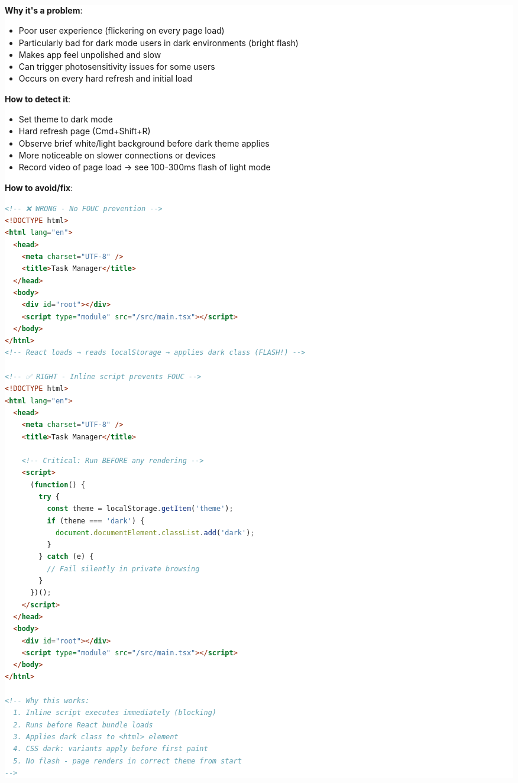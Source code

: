**Why it's a problem**:
- Poor user experience (flickering on every page load)
- Particularly bad for dark mode users in dark environments (bright flash)
- Makes app feel unpolished and slow
- Can trigger photosensitivity issues for some users
- Occurs on every hard refresh and initial load

**How to detect it**:
- Set theme to dark mode
- Hard refresh page (Cmd+Shift+R)
- Observe brief white/light background before dark theme applies
- More noticeable on slower connections or devices
- Record video of page load → see 100-300ms flash of light mode

**How to avoid/fix**:

```html
<!-- ❌ WRONG - No FOUC prevention -->
<!DOCTYPE html>
<html lang="en">
  <head>
    <meta charset="UTF-8" />
    <title>Task Manager</title>
  </head>
  <body>
    <div id="root"></div>
    <script type="module" src="/src/main.tsx"></script>
  </body>
</html>
<!-- React loads → reads localStorage → applies dark class (FLASH!) -->

<!-- ✅ RIGHT - Inline script prevents FOUC -->
<!DOCTYPE html>
<html lang="en">
  <head>
    <meta charset="UTF-8" />
    <title>Task Manager</title>

    <!-- Critical: Run BEFORE any rendering -->
    <script>
      (function() {
        try {
          const theme = localStorage.getItem('theme');
          if (theme === 'dark') {
            document.documentElement.classList.add('dark');
          }
        } catch (e) {
          // Fail silently in private browsing
        }
      })();
    </script>
  </head>
  <body>
    <div id="root"></div>
    <script type="module" src="/src/main.tsx"></script>
  </body>
</html>

<!-- Why this works:
  1. Inline script executes immediately (blocking)
  2. Runs before React bundle loads
  3. Applies dark class to <html> element
  4. CSS dark: variants apply before first paint
  5. No flash - page renders in correct theme from start
-->
```